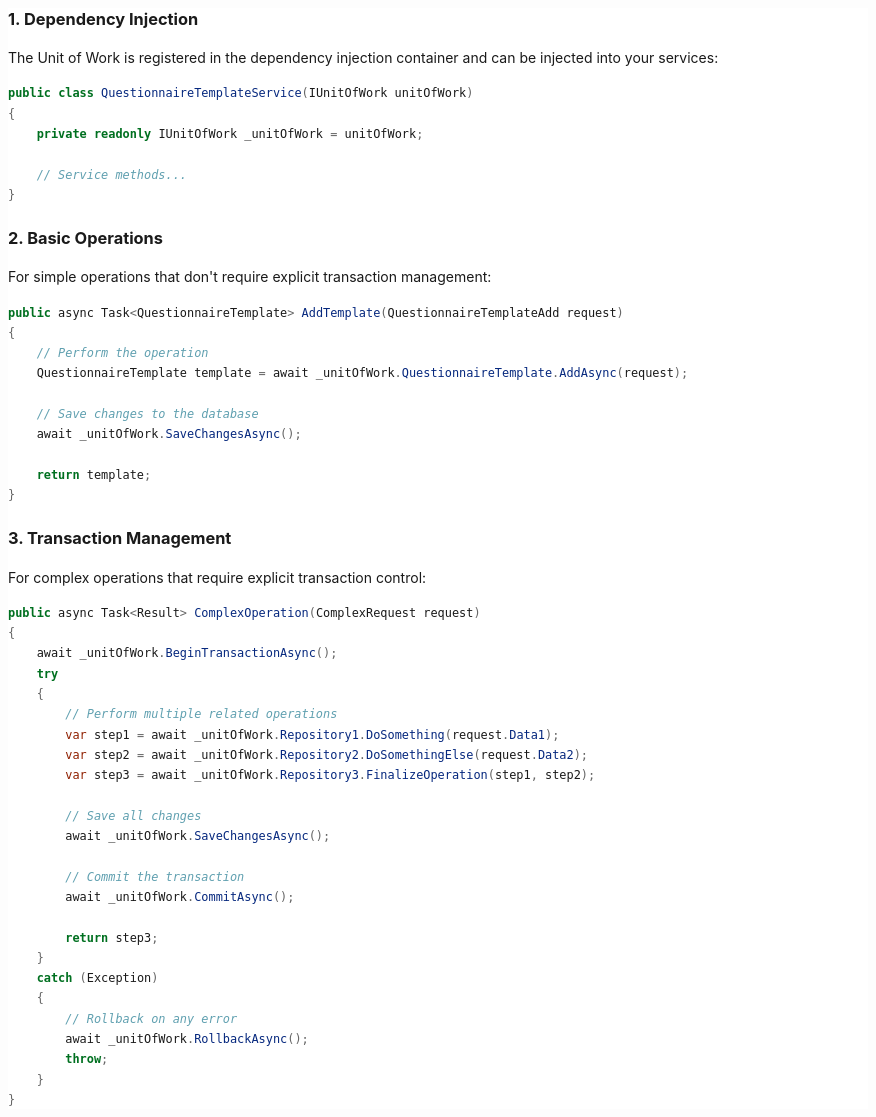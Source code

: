 ### 1. **Dependency Injection**

The Unit of Work is registered in the dependency injection container and can be injected into your services:

```csharp
public class QuestionnaireTemplateService(IUnitOfWork unitOfWork)
{
    private readonly IUnitOfWork _unitOfWork = unitOfWork;
    
    // Service methods...
}
```

### 2. **Basic Operations**

For simple operations that don't require explicit transaction management:

```csharp
public async Task<QuestionnaireTemplate> AddTemplate(QuestionnaireTemplateAdd request)
{
    // Perform the operation
    QuestionnaireTemplate template = await _unitOfWork.QuestionnaireTemplate.AddAsync(request);
    
    // Save changes to the database
    await _unitOfWork.SaveChangesAsync();
    
    return template;
}
```

### 3. **Transaction Management**

For complex operations that require explicit transaction control:

```csharp
public async Task<Result> ComplexOperation(ComplexRequest request)
{
    await _unitOfWork.BeginTransactionAsync();
    try
    {
        // Perform multiple related operations
        var step1 = await _unitOfWork.Repository1.DoSomething(request.Data1);
        var step2 = await _unitOfWork.Repository2.DoSomethingElse(request.Data2);
        var step3 = await _unitOfWork.Repository3.FinalizeOperation(step1, step2);
        
        // Save all changes
        await _unitOfWork.SaveChangesAsync();
        
        // Commit the transaction
        await _unitOfWork.CommitAsync();
        
        return step3;
    }
    catch (Exception)
    {
        // Rollback on any error
        await _unitOfWork.RollbackAsync();
        throw;
    }
}
```
